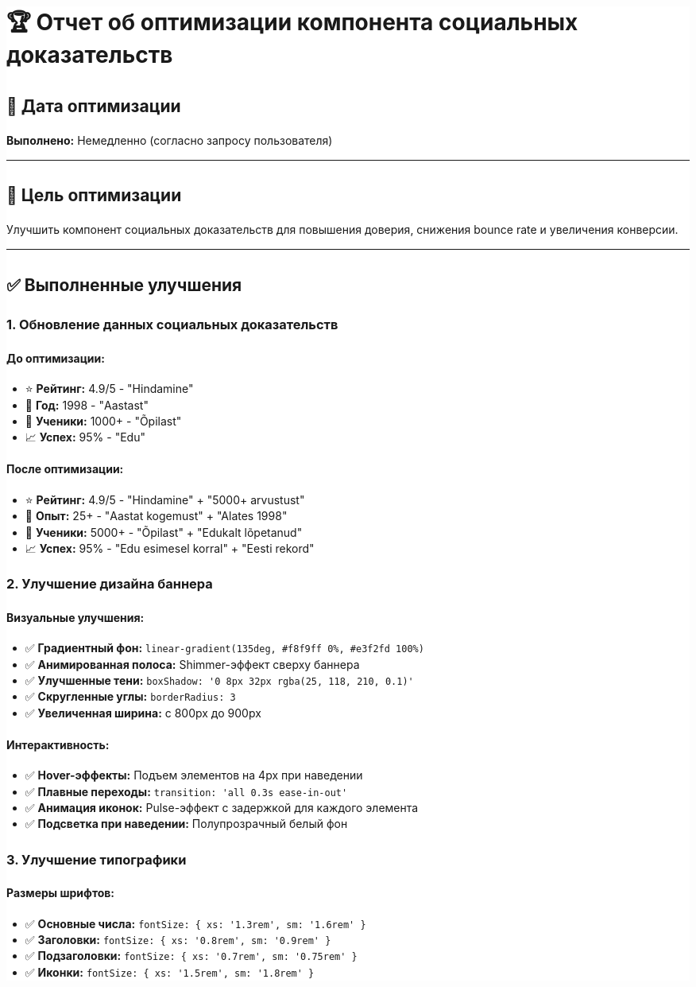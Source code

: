 # 🏆 Отчет об оптимизации компонента социальных доказательств

## 📅 Дата оптимизации
**Выполнено:** Немедленно (согласно запросу пользователя)

---

## 🎯 Цель оптимизации
Улучшить компонент социальных доказательств для повышения доверия, снижения bounce rate и увеличения конверсии.

---

## ✅ Выполненные улучшения

### 1. **Обновление данных социальных доказательств**

#### До оптимизации:
- ⭐ **Рейтинг:** 4.9/5 - "Hindamine"
- 🚚 **Год:** 1998 - "Aastast"  
- 👥 **Ученики:** 1000+ - "Õpilast"
- 📈 **Успех:** 95% - "Edu"

#### После оптимизации:
- ⭐ **Рейтинг:** 4.9/5 - "Hindamine" + "5000+ arvustust"
- 🚚 **Опыт:** 25+ - "Aastat kogemust" + "Alates 1998"
- 👥 **Ученики:** 5000+ - "Õpilast" + "Edukalt lõpetanud"
- 📈 **Успех:** 95% - "Edu esimesel korral" + "Eesti rekord"

### 2. **Улучшение дизайна баннера**

#### Визуальные улучшения:
- ✅ **Градиентный фон:** `linear-gradient(135deg, #f8f9ff 0%, #e3f2fd 100%)`
- ✅ **Анимированная полоса:** Shimmer-эффект сверху баннера
- ✅ **Улучшенные тени:** `boxShadow: '0 8px 32px rgba(25, 118, 210, 0.1)'`
- ✅ **Скругленные углы:** `borderRadius: 3`
- ✅ **Увеличенная ширина:** с 800px до 900px

#### Интерактивность:
- ✅ **Hover-эффекты:** Подъем элементов на 4px при наведении
- ✅ **Плавные переходы:** `transition: 'all 0.3s ease-in-out'`
- ✅ **Анимация иконок:** Pulse-эффект с задержкой для каждого элемента
- ✅ **Подсветка при наведении:** Полупрозрачный белый фон

### 3. **Улучшение типографики**

#### Размеры шрифтов:
- ✅ **Основные числа:** `fontSize: { xs: '1.3rem', sm: '1.6rem' }`
- ✅ **Заголовки:** `fontSize: { xs: '0.8rem', sm: '0.9rem' }`
- ✅ **Подзаголовки:** `fontSize: { xs: '0.7rem', sm: '0.75rem' }`
- ✅ **Иконки:** `fontSize: { xs: '1.5rem', sm: '1.8rem' }`
